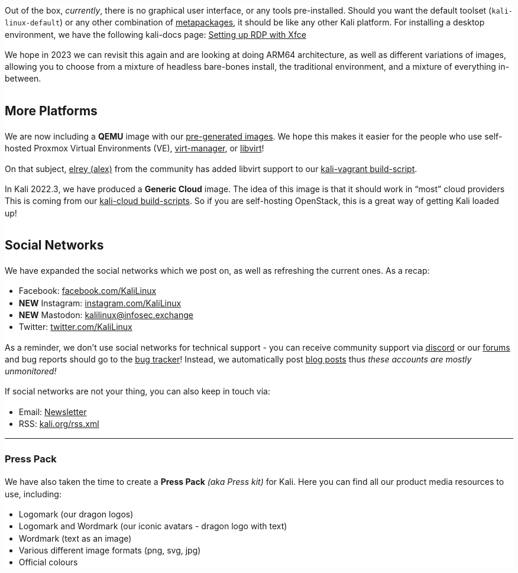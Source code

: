 Out of the box, _currently_, there is no graphical user interface, or any tools pre-installed. Should you want the default toolset (`kali-linux-default`) or any other combination of [metapackages](https://www.kali.org/docs/general-use/metapackages/), it should be like any other Kali platform. For installing a desktop environment, we have the following kali-docs page: [Setting up RDP with Xfce](https://www.kali.org/docs/general-use/xfce-with-rdp/)

We hope in 2023 we can revisit this again and are looking at doing ARM64 architecture, as well as different variations of images, allowing you to choose from a mixture of headless bare-bones install, the traditional environment, and a mixture of everything in-between.

More Platforms
--------------

We are now including a **QEMU** image with our [pre-generated images](https://www.kali.org/get-kali/). We hope this makes it easier for the people who use self-hosted Proxmox Virtual Environments (VE), [virt-manager](https://pkg.kali.org/pkg/virt-manager), or [libvirt](https://pkg.kali.org/pkg/libvirt)!

On that subject, [elrey (alex)](https://gitlab.com/elreydetoda) from the community has added libvirt support to our [kali-vagrant build-script](https://gitlab.com/kalilinux/build-scripts/kali-vagrant).

In Kali 2022.3, we have produced a **Generic Cloud** image. The idea of this image is that it should work in “most” cloud providers This is coming from our [kali-cloud build-scripts](https://gitlab.com/kalilinux/build-scripts/kali-cloud). So if you are self-hosting OpenStack, this is a great way of getting Kali loaded up!

Social Networks
---------------

We have expanded the social networks which we post on, as well as refreshing the current ones. As a recap:

-   Facebook: [facebook.com/KaliLinux](https://www.facebook.com/KaliLinux/)
-   **NEW** Instagram: [instagram.com/KaliLinux](https://www.instagram.com/kalilinux/)
-   **NEW** Mastodon: [kalilinux@infosec.exchange](https://infosec.exchange/@kalilinux)
-   Twitter: [twitter.com/KaliLinux](https://twitter.com/kalilinux)

As a reminder, we don’t use social networks for technical support - you can receive community support via [discord](https://discord.kali.org/) or our [forums](https://forums.kali.org/) and bug reports should go to the [bug tracker](https://bugs.kali.org/)! Instead, we automatically post [blog posts](https://www.kali.org/blog/) thus _these accounts are mostly unmonitored!_

If social networks are not your thing, you can also keep in touch via:

-   Email: [Newsletter](https://www.kali.org/newsletter/)
-   RSS: [kali.org/rss.xml](https://www.kali.org/rss.xml)

* * *

### Press Pack

We have also taken the time to create a **Press Pack** _(aka Press kit)_ for Kali. Here you can find all our product media resources to use, including:

-   Logomark (our dragon logos)
-   Logomark and Wordmark (our iconic avatars - dragon logo with text)
-   Wordmark (text as an image)
-   Various different image formats (png, svg, jpg)
-   Official colours
